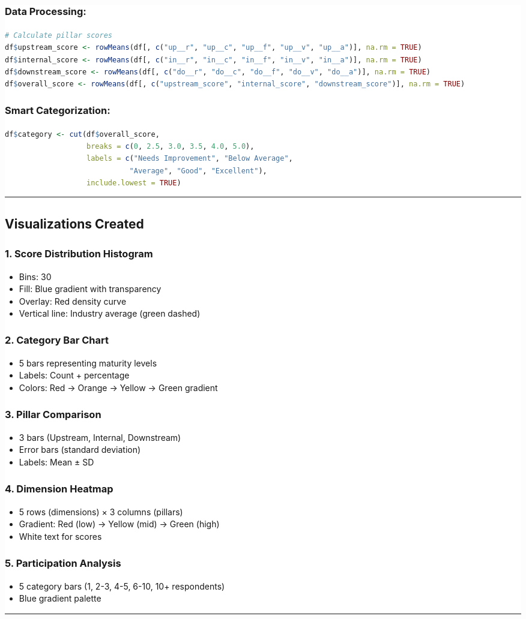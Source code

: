 ### Data Processing:
```r
# Calculate pillar scores
df$upstream_score <- rowMeans(df[, c("up__r", "up__c", "up__f", "up__v", "up__a")], na.rm = TRUE)
df$internal_score <- rowMeans(df[, c("in__r", "in__c", "in__f", "in__v", "in__a")], na.rm = TRUE)
df$downstream_score <- rowMeans(df[, c("do__r", "do__c", "do__f", "do__v", "do__a")], na.rm = TRUE)
df$overall_score <- rowMeans(df[, c("upstream_score", "internal_score", "downstream_score")], na.rm = TRUE)
```

### Smart Categorization:
```r
df$category <- cut(df$overall_score,
                   breaks = c(0, 2.5, 3.0, 3.5, 4.0, 5.0),
                   labels = c("Needs Improvement", "Below Average",
                             "Average", "Good", "Excellent"),
                   include.lowest = TRUE)
```

---

## Visualizations Created

### 1. **Score Distribution Histogram**
- Bins: 30
- Fill: Blue gradient with transparency
- Overlay: Red density curve
- Vertical line: Industry average (green dashed)

### 2. **Category Bar Chart**
- 5 bars representing maturity levels
- Labels: Count + percentage
- Colors: Red → Orange → Yellow → Green gradient

### 3. **Pillar Comparison**
- 3 bars (Upstream, Internal, Downstream)
- Error bars (standard deviation)
- Labels: Mean ± SD

### 4. **Dimension Heatmap**
- 5 rows (dimensions) × 3 columns (pillars)
- Gradient: Red (low) → Yellow (mid) → Green (high)
- White text for scores

### 5. **Participation Analysis**
- 5 category bars (1, 2-3, 4-5, 6-10, 10+ respondents)
- Blue gradient palette

---
